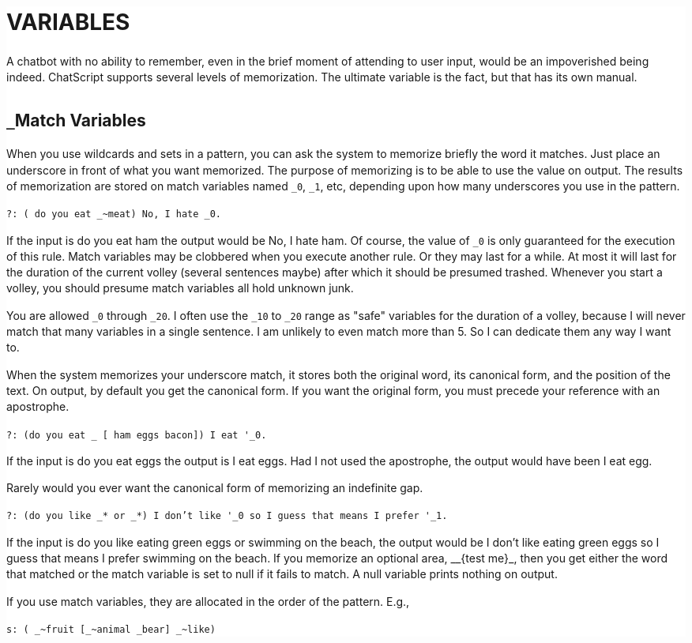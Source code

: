 

# VARIABLES


A chatbot with no ability to remember, even in the brief moment of attending to user
input, would be an impoverished being indeed. ChatScript supports several levels of
memorization. The ultimate variable is the fact, but that has its own manual.

## `_`Match Variables

When you use wildcards and sets in a pattern, you can ask the system to memorize briefly
the word it matches. Just place an underscore in front of what you want memorized. The
purpose of memorizing is to be able to use the value on output. The results of
memorization are stored on match variables named `_0`, `_1`, etc, depending upon how
many underscores you use in the pattern.
```
?: ( do you eat _~meat) No, I hate _0.
```

If the input is do you eat ham the output would be No, I hate ham. Of course, the value
of `_0` is only guaranteed for the execution of this rule. Match variables may be clobbered
when you execute another rule. Or they may last for a while. 
At most it will last for the duration of the current volley (several sentences maybe) 
after which it should be presumed trashed. Whenever you start a volley, 
you should presume match variables all hold unknown junk.

You are allowed `_0` through `_20`. I often use the `_10` to `_20` range as "safe" variables for
the duration of a volley, because I will never match that many variables in a single
sentence. I am unlikely to even match more than 5. So I can dedicate them any way I
want to. 

When the system memorizes your underscore match, it stores both the original word, its
canonical form, and the position of the text. On output, by default you get the canonical
form. If you want the original form, you must precede your reference with an apostrophe.
```
?: (do you eat _ [ ham eggs bacon]) I eat '_0.
```

If the input is do you eat eggs the output is I eat eggs. Had I not used the apostrophe, the
output would have been I eat egg.

Rarely would you ever want the canonical form of memorizing an indefinite gap.
```
?: (do you like _* or _*) I don’t like '_0 so I guess that means I prefer '_1.
```
If the input is do you like eating green eggs or swimming on the beach, the output would
be I don’t like eating green eggs so I guess that means I prefer swimming on the beach.
If you memorize an optional area, __{test me}_, then you get either the word that matched
or the match variable is set to null if it fails to match. A null variable prints nothing on
output.

If you use match variables, they are allocated in the order of the pattern. E.g.,
```
s: ( _~fruit [_~animal _bear] _~like)
```

